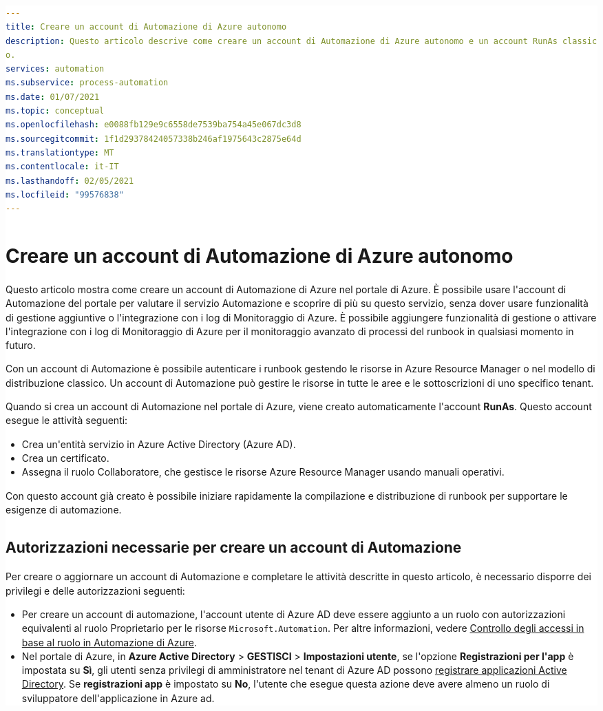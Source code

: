 ```yaml
---
title: Creare un account di Automazione di Azure autonomo
description: Questo articolo descrive come creare un account di Automazione di Azure autonomo e un account RunAs classico.
services: automation
ms.subservice: process-automation
ms.date: 01/07/2021
ms.topic: conceptual
ms.openlocfilehash: e0088fb129e9c6558de7539ba754a45e067dc3d8
ms.sourcegitcommit: 1f1d29378424057338b246af1975643c2875e64d
ms.translationtype: MT
ms.contentlocale: it-IT
ms.lasthandoff: 02/05/2021
ms.locfileid: "99576838"
---
```

# <a name="create-a-standalone-azure-automation-account"></a>Creare un account di Automazione di Azure autonomo

Questo articolo mostra come creare un account di Automazione di Azure nel portale di Azure. È possibile usare l'account di Automazione del portale per valutare il servizio Automazione e scoprire di più su questo servizio, senza dover usare funzionalità di gestione aggiuntive o l'integrazione con i log di Monitoraggio di Azure. È possibile aggiungere funzionalità di gestione o attivare l'integrazione con i log di Monitoraggio di Azure per il monitoraggio avanzato di processi del runbook in qualsiasi momento in futuro.

Con un account di Automazione è possibile autenticare i runbook gestendo le risorse in Azure Resource Manager o nel modello di distribuzione classico. Un account di Automazione può gestire le risorse in tutte le aree e le sottoscrizioni di uno specifico tenant.

Quando si crea un account di Automazione nel portale di Azure, viene creato automaticamente l'account **RunAs**. Questo account esegue le attività seguenti:

* Crea un'entità servizio in Azure Active Directory (Azure AD).
* Crea un certificato.
* Assegna il ruolo Collaboratore, che gestisce le risorse Azure Resource Manager usando manuali operativi.

Con questo account già creato è possibile iniziare rapidamente la compilazione e distribuzione di runbook per supportare le esigenze di automazione.

## <a name="permissions-required-to-create-an-automation-account"></a>Autorizzazioni necessarie per creare un account di Automazione

Per creare o aggiornare un account di Automazione e completare le attività descritte in questo articolo, è necessario disporre dei privilegi e delle autorizzazioni seguenti:

* Per creare un account di automazione, l'account utente di Azure AD deve essere aggiunto a un ruolo con autorizzazioni equivalenti al ruolo Proprietario per le risorse `Microsoft.Automation`. Per altre informazioni, vedere [Controllo degli accessi in base al ruolo in Automazione di Azure](automation-role-based-access-control.md).
* Nel portale di Azure, in **Azure Active Directory** > **GESTISCI** > **Impostazioni utente**, se l'opzione **Registrazioni per l'app** è impostata su **Sì**, gli utenti senza privilegi di amministratore nel tenant di Azure AD possono [registrare applicazioni Active Directory](../active-directory/develop/howto-create-service-principal-portal.md#check-azure-subscription-permissions). Se **registrazioni app** è impostato su **No**, l'utente che esegue questa azione deve avere almeno un ruolo di sviluppatore dell'applicazione in Azure ad.
